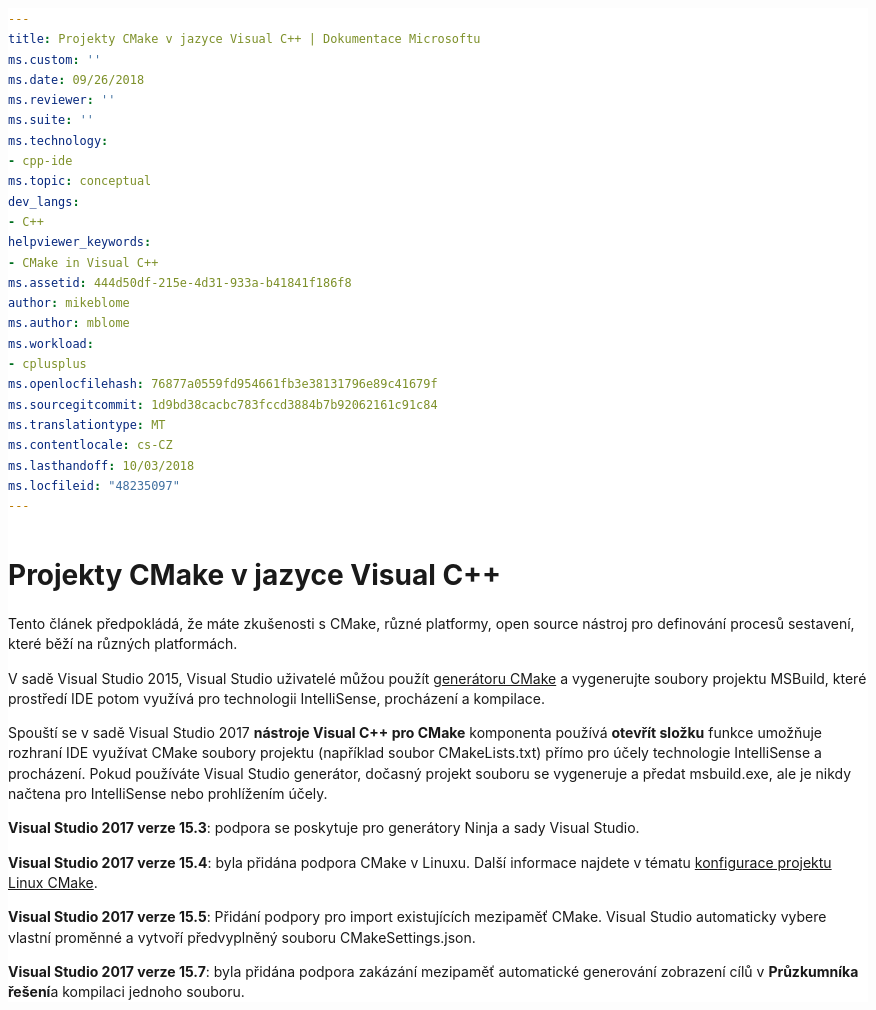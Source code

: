 ```yaml
---
title: Projekty CMake v jazyce Visual C++ | Dokumentace Microsoftu
ms.custom: ''
ms.date: 09/26/2018
ms.reviewer: ''
ms.suite: ''
ms.technology:
- cpp-ide
ms.topic: conceptual
dev_langs:
- C++
helpviewer_keywords:
- CMake in Visual C++
ms.assetid: 444d50df-215e-4d31-933a-b41841f186f8
author: mikeblome
ms.author: mblome
ms.workload:
- cplusplus
ms.openlocfilehash: 76877a0559fd954661fb3e38131796e89c41679f
ms.sourcegitcommit: 1d9bd38cacbc783fccd3884b7b92062161c91c84
ms.translationtype: MT
ms.contentlocale: cs-CZ
ms.lasthandoff: 10/03/2018
ms.locfileid: "48235097"
---
```

# <a name="cmake-projects-in-visual-c"></a>Projekty CMake v jazyce Visual C++

Tento článek předpokládá, že máte zkušenosti s CMake, různé platformy, open source nástroj pro definování procesů sestavení, které běží na různých platformách.

V sadě Visual Studio 2015, Visual Studio uživatelé můžou použít [generátoru CMake](https://cmake.org/cmake/help/v3.9/manual/cmake-generators.7.html) a vygenerujte soubory projektu MSBuild, které prostředí IDE potom využívá pro technologii IntelliSense, procházení a kompilace.

Spouští se v sadě Visual Studio 2017 **nástroje Visual C++ pro CMake** komponenta používá **otevřít složku** funkce umožňuje rozhraní IDE využívat CMake soubory projektu (například soubor CMakeLists.txt) přímo pro účely technologie IntelliSense a procházení. Pokud používáte Visual Studio generátor, dočasný projekt souboru se vygeneruje a předat msbuild.exe, ale je nikdy načtena pro IntelliSense nebo prohlížením účely.

**Visual Studio 2017 verze 15.3**: podpora se poskytuje pro generátory Ninja a sady Visual Studio.

**Visual Studio 2017 verze 15.4**: byla přidána podpora CMake v Linuxu. Další informace najdete v tématu [konfigurace projektu Linux CMake](../linux/cmake-linux-project.md).

**Visual Studio 2017 verze 15.5**: Přidání podpory pro import existujících mezipaměť CMake. Visual Studio automaticky vybere vlastní proměnné a vytvoří předvyplněný souboru CMakeSettings.json.

**Visual Studio 2017 verze 15.7**: byla přidána podpora zakázání mezipaměť automatické generování zobrazení cílů v **Průzkumníka řešení**a kompilaci jednoho souboru.
